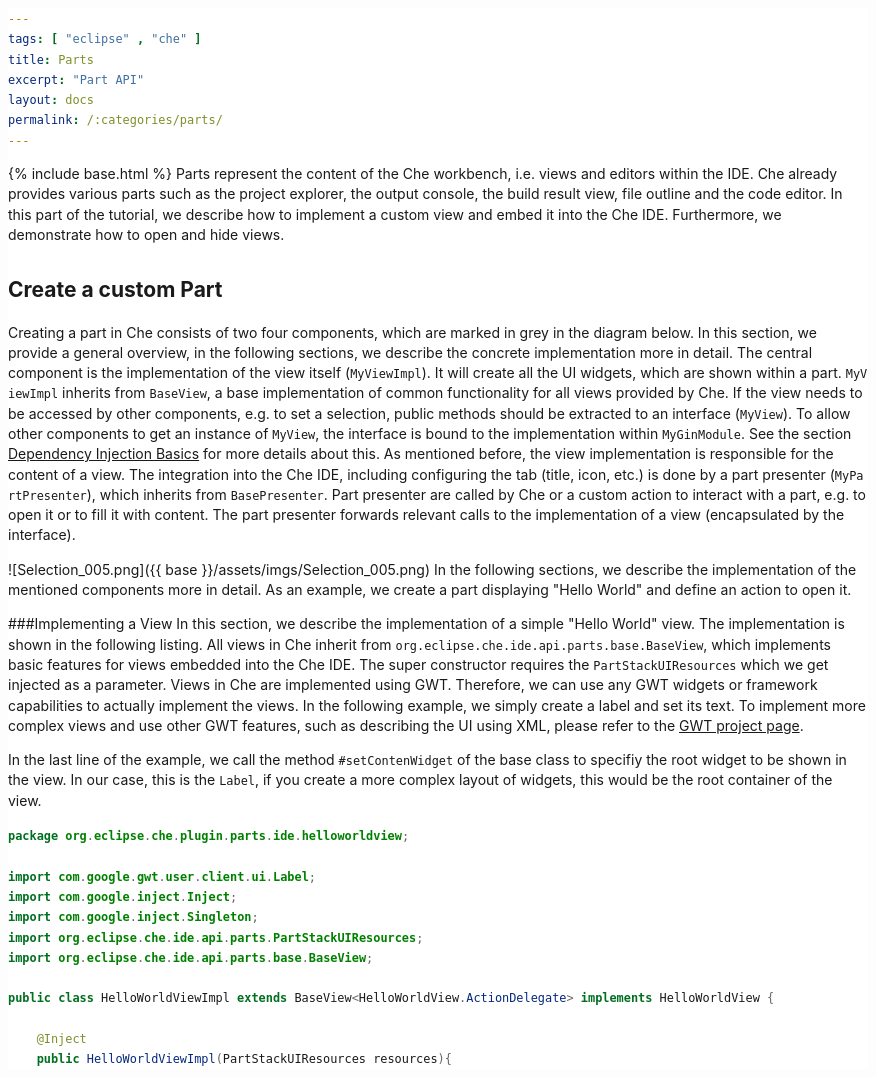 ```yaml
---
tags: [ "eclipse" , "che" ]
title: Parts
excerpt: "Part API"
layout: docs
permalink: /:categories/parts/
---
```

{% include base.html %}
Parts represent the content of the Che workbench, i.e. views and editors within the IDE. Che already provides various parts such as the project explorer, the output console, the build result view, file outline and the code editor. In this part of the tutorial, we describe how to implement a custom view and embed it into the Che IDE. Furthermore, we demonstrate how to open and hide views.

## Create a custom Part
Creating a part in Che consists of two four components, which are marked in grey in the diagram below. In this section, we provide a general overview, in the following sections, we describe the concrete implementation more in detail.
The central component is the implementation of the view itself (`MyViewImpl`). It will create all the UI widgets, which are shown within a part. `MyViewImpl` inherits from `BaseView`, a base implementation of common functionality for all views provided by Che. If the view needs to be accessed by other components, e.g. to set a selection, public methods should be extracted to an interface (`MyView`). To allow other components to get an instance of `MyView`, the interface is bound to the implementation within `MyGinModule`. See the section [Dependency Injection Basics](doc:dependency-injection-basics) for more details about this.
As mentioned before, the view implementation is responsible for the content of a view. The integration into the Che IDE, including configuring the tab (title, icon, etc.) is done by a part presenter (`MyPartPresenter`), which inherits from `BasePresenter`. Part presenter are called by Che or a custom action to interact with a part, e.g. to open it or to fill it with content. The part presenter forwards relevant calls to the implementation of a view (encapsulated by the interface).


![Selection_005.png]({{ base }}/assets/imgs/Selection_005.png)
In the following sections, we describe the implementation of the mentioned components more in detail. As an example, we create a part displaying "Hello World" and define an action to open it.

###Implementing a View
In this section, we describe the implementation of a simple "Hello World" view. The implementation is shown in the following listing. All views in Che inherit from `org.eclipse.che.ide.api.parts.base.BaseView`, which implements basic features for views embedded into the Che IDE. The super constructor requires the `PartStackUIResources` which we get injected as a parameter.
Views in Che are implemented using GWT. Therefore, we can use any GWT widgets or framework capabilities to actually implement the views. In the following example, we simply create a label and set its text. To implement more complex views and use other GWT features, such as describing the UI using XML, please refer to the [GWT project page](http://www.gwtproject.org/).

In the last line of the example, we call the method `#setContenWidget` of the base class to specifiy the root widget to be shown in the view. In our case, this is the `Label`, if you create a more complex layout of widgets, this would be the root container of the view.
```java  
package org.eclipse.che.plugin.parts.ide.helloworldview;

import com.google.gwt.user.client.ui.Label;
import com.google.inject.Inject;
import com.google.inject.Singleton;
import org.eclipse.che.ide.api.parts.PartStackUIResources;
import org.eclipse.che.ide.api.parts.base.BaseView;

public class HelloWorldViewImpl extends BaseView<HelloWorldView.ActionDelegate> implements HelloWorldView {

    @Inject
    public HelloWorldViewImpl(PartStackUIResources resources){
```